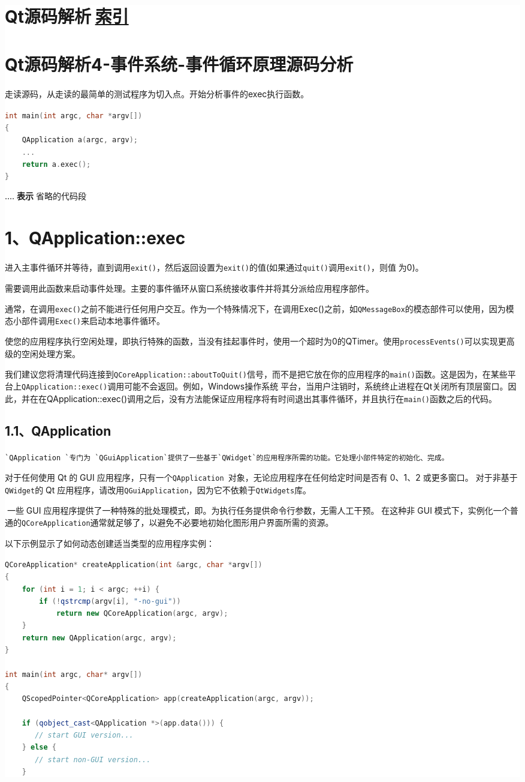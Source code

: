 # Qt源码解析 [索引](https://blog.csdn.net/xinqingwuji/article/details/118365888)

# Qt源码解析4-事件系统-事件循环原理源码分析

​	走读源码，从走读的最简单的测试程序为切入点。开始分析事件的exec执行函数。

```c++
int main(int argc, char *argv[])
{
    QApplication a(argc, argv);
    ...
    return a.exec();
}
```

.... **表示** 省略的代码段

# 1、QApplication::exec

​	进入主事件循环并等待，直到调用`exit()`，然后返回设置为`exit()`的值(如果通过`quit()`调用`exit()`，则值 为0)。

​	需要调用此函数来启动事件处理。主要的事件循环从窗口系统接收事件并将其分派给应用程序部件。

​	通常，在调用`exec()`之前不能进行任何用户交互。作为一个特殊情况下，在调用Exec()之前，如`QMessageBox`的模态部件可以使用，因为模态小部件调用`Exec()`来启动本地事件循环。

​	使您的应用程序执行空闲处理，即执行特殊的函数，当没有挂起事件时，使用一个超时为0的QTimer。使用`processEvents()`可以实现更高级的空闲处理方案。

我们建议您将清理代码连接到`QCoreApplication::aboutToQuit()`信号，而不是把它放在你的应用程序的`main()`函数。这是因为，在某些平台上`QApplication::exec()`调用可能不会返回。例如，Windows操作系统
平台，当用户注销时，系统终止进程在Qt关闭所有顶层窗口。因此，并在在QApplication::exec()调用之后，没有方法能保证应用程序将有时间退出其事件循环，并且执行在`main()`函数之后的代码。

## 1.1、QApplication

 	`QApplication `专门为 `QGuiApplication`提供了一些基于`QWidget`的应用程序所需的功能。它处理小部件特定的初始化、完成。

对于任何使用 Qt 的 GUI 应用程序，只有一个`QApplication `对象，无论应用程序在任何给定时间是否有 0、1、2 或更多窗口。
	对于非基于`QWidget`的 Qt 应用程序，请改用`QGuiApplication`，因为它不依赖于`QtWidgets`库。

​	一些 GUI 应用程序提供了一种特殊的批处理模式，即。为执行任务提供命令行参数，无需人工干预。
在这种非 GUI 模式下，实例化一个普通的`QCoreApplication`通常就足够了，以避免不必要地初始化图形用户界面所需的资源。

以下示例显示了如何动态创建适当类型的应用程序实例：

```c++
QCoreApplication* createApplication(int &argc, char *argv[])
{
    for (int i = 1; i < argc; ++i) {
        if (!qstrcmp(argv[i], "-no-gui"))
            return new QCoreApplication(argc, argv);
    }
    return new QApplication(argc, argv);
}

int main(int argc, char* argv[])
{
    QScopedPointer<QCoreApplication> app(createApplication(argc, argv));

    if (qobject_cast<QApplication *>(app.data())) {
       // start GUI version...
    } else {
       // start non-GUI version...
    }
```